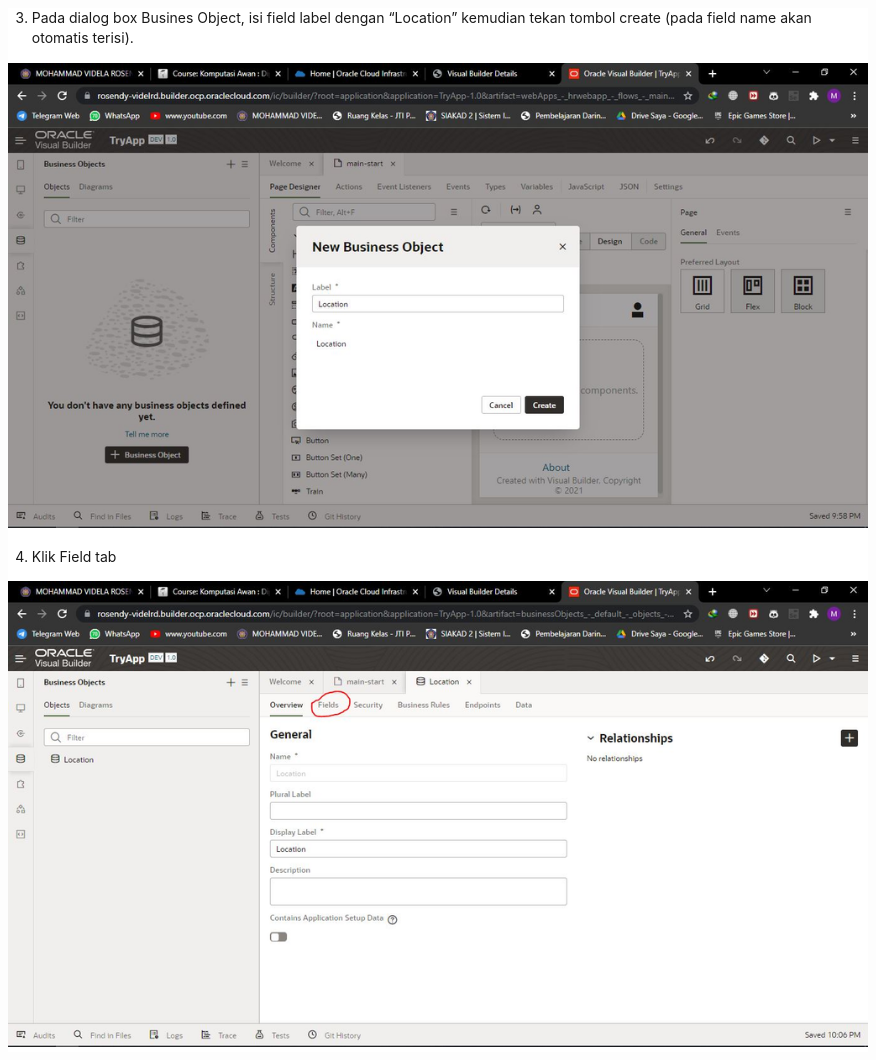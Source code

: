 3. Pada dialog box Busines Object, isi field label dengan “Location” kemudian tekan tombol create (pada field name akan otomatis terisi).

![Screenshot Langkah 16](img/langkah16.JPG)

4. Klik Field tab

![Screenshot Langkah 17](img/langkah17.JPG)
